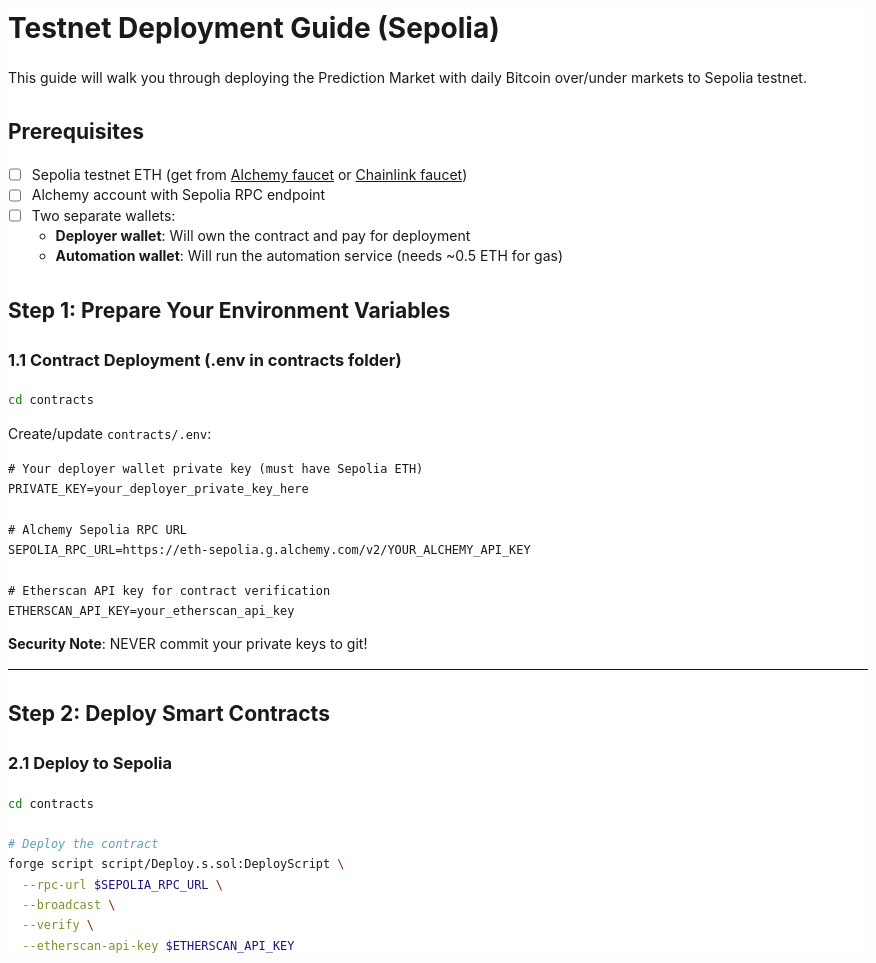# Testnet Deployment Guide (Sepolia)

This guide will walk you through deploying the Prediction Market with daily Bitcoin over/under markets to Sepolia testnet.

## Prerequisites

- [ ] Sepolia testnet ETH (get from [Alchemy faucet](https://sepoliafaucet.com/) or [Chainlink faucet](https://faucets.chain.link/sepolia))
- [ ] Alchemy account with Sepolia RPC endpoint
- [ ] Two separate wallets:
  - **Deployer wallet**: Will own the contract and pay for deployment
  - **Automation wallet**: Will run the automation service (needs ~0.5 ETH for gas)

## Step 1: Prepare Your Environment Variables

### 1.1 Contract Deployment (.env in contracts folder)

```bash
cd contracts
```

Create/update `contracts/.env`:

```env
# Your deployer wallet private key (must have Sepolia ETH)
PRIVATE_KEY=your_deployer_private_key_here

# Alchemy Sepolia RPC URL
SEPOLIA_RPC_URL=https://eth-sepolia.g.alchemy.com/v2/YOUR_ALCHEMY_API_KEY

# Etherscan API key for contract verification
ETHERSCAN_API_KEY=your_etherscan_api_key
```

**Security Note**: NEVER commit your private keys to git!

---

## Step 2: Deploy Smart Contracts

### 2.1 Deploy to Sepolia

```bash
cd contracts

# Deploy the contract
forge script script/Deploy.s.sol:DeployScript \
  --rpc-url $SEPOLIA_RPC_URL \
  --broadcast \
  --verify \
  --etherscan-api-key $ETHERSCAN_API_KEY
```
